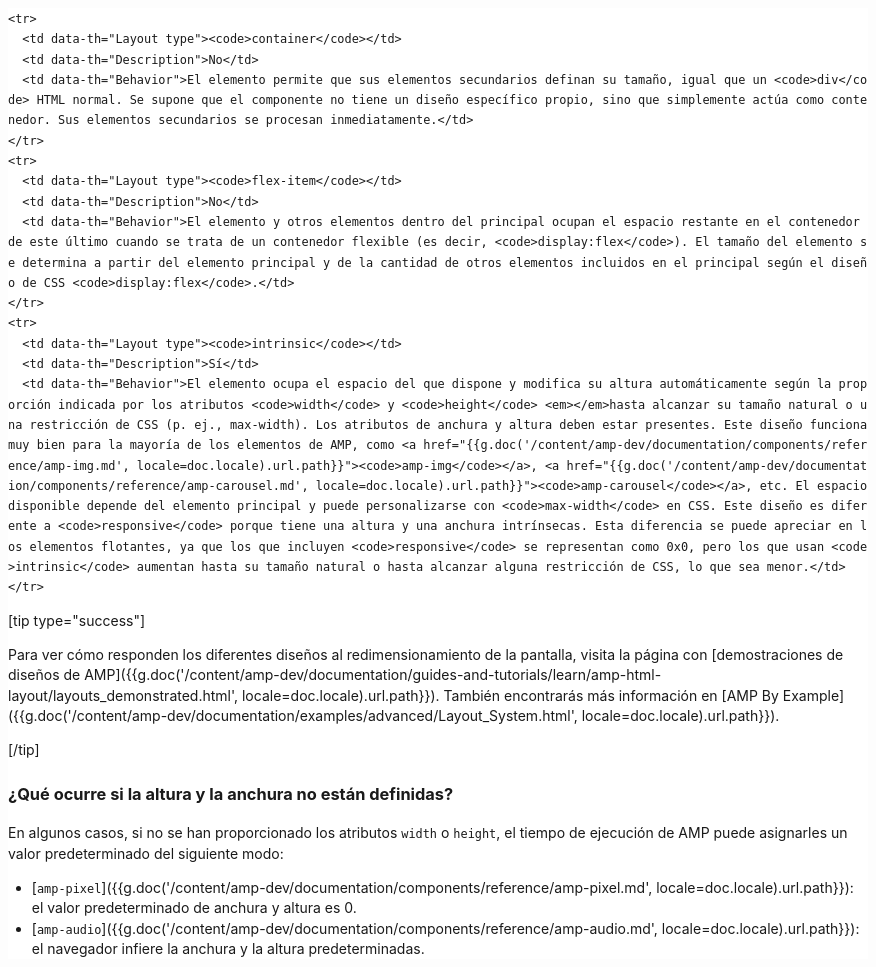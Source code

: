     <tr>
      <td data-th="Layout type"><code>container</code></td>
      <td data-th="Description">No</td>
      <td data-th="Behavior">El elemento permite que sus elementos secundarios definan su tamaño, igual que un <code>div</code> HTML normal. Se supone que el componente no tiene un diseño específico propio, sino que simplemente actúa como contenedor. Sus elementos secundarios se procesan inmediatamente.</td>
    </tr>
    <tr>
      <td data-th="Layout type"><code>flex-item</code></td>
      <td data-th="Description">No</td>
      <td data-th="Behavior">El elemento y otros elementos dentro del principal ocupan el espacio restante en el contenedor de este último cuando se trata de un contenedor flexible (es decir, <code>display:flex</code>). El tamaño del elemento se determina a partir del elemento principal y de la cantidad de otros elementos incluidos en el principal según el diseño de CSS <code>display:flex</code>.</td>
    </tr>
    <tr>
      <td data-th="Layout type"><code>intrinsic</code></td>
      <td data-th="Description">Sí</td>
      <td data-th="Behavior">El elemento ocupa el espacio del que dispone y modifica su altura automáticamente según la proporción indicada por los atributos <code>width</code> y <code>height</code> <em></em>hasta alcanzar su tamaño natural o una restricción de CSS (p. ej., max-width). Los atributos de anchura y altura deben estar presentes. Este diseño funciona muy bien para la mayoría de los elementos de AMP, como <a href="{{g.doc('/content/amp-dev/documentation/components/reference/amp-img.md', locale=doc.locale).url.path}}"><code>amp-img</code></a>, <a href="{{g.doc('/content/amp-dev/documentation/components/reference/amp-carousel.md', locale=doc.locale).url.path}}"><code>amp-carousel</code></a>, etc. El espacio disponible depende del elemento principal y puede personalizarse con <code>max-width</code> en CSS. Este diseño es diferente a <code>responsive</code> porque tiene una altura y una anchura intrínsecas. Esta diferencia se puede apreciar en los elementos flotantes, ya que los que incluyen <code>responsive</code> se representan como 0x0, pero los que usan <code>intrinsic</code> aumentan hasta su tamaño natural o hasta alcanzar alguna restricción de CSS, lo que sea menor.</td>
    </tr>
  </tbody>
</table>

[tip type="success"]

Para ver cómo responden los diferentes diseños al redimensionamiento de la pantalla, visita la página con [demostraciones de diseños de AMP]({{g.doc('/content/amp-dev/documentation/guides-and-tutorials/learn/amp-html-layout/layouts_demonstrated.html', locale=doc.locale).url.path}}). También encontrarás más información en [AMP By Example]({{g.doc('/content/amp-dev/documentation/examples/advanced/Layout_System.html', locale=doc.locale).url.path}}).

[/tip]

### ¿Qué ocurre si la altura y la anchura no están definidas?

En algunos casos, si no se han proporcionado los atributos `width` o `height`,
el tiempo de ejecución de AMP puede asignarles un valor predeterminado del siguiente modo:

* [`amp-pixel`]({{g.doc('/content/amp-dev/documentation/components/reference/amp-pixel.md', locale=doc.locale).url.path}}): el valor predeterminado de anchura y altura es 0.
* [`amp-audio`]({{g.doc('/content/amp-dev/documentation/components/reference/amp-audio.md', locale=doc.locale).url.path}}): el navegador infiere la anchura y la altura predeterminadas.

